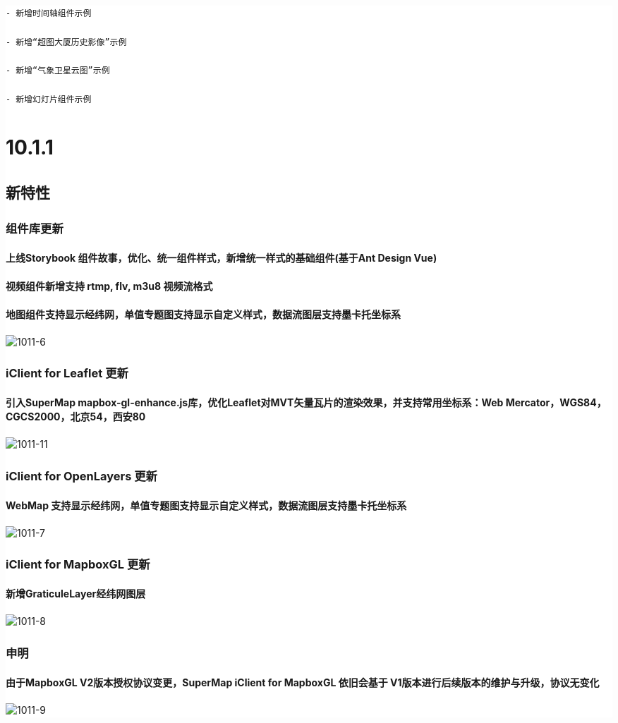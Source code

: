     - 新增时间轴组件示例

    - 新增“超图大厦历史影像”示例

    - 新增“气象卫星云图”示例

    - 新增幻灯片组件示例


# 10.1.1 #

## 新特性

### 组件库更新

#### 上线Storybook 组件故事，优化、统一组件样式，新增统一样式的基础组件(基于Ant Design Vue)

#### 视频组件新增支持 rtmp, flv, m3u8 视频流格式

#### 地图组件支持显示经纬网，单值专题图支持显示自定义样式，数据流图层支持墨卡托坐标系

![1011-6](https://github.com/SuperMap/iClient-JavaScript/blob/master/.github/whatsNew1011_1.png)

### iClient for Leaflet 更新

#### 引入SuperMap mapbox-gl-enhance.js库，优化Leaflet对MVT矢量瓦片的渲染效果，并支持常用坐标系：Web Mercator，WGS84，CGCS2000，北京54，西安80

![1011-11](https://github.com/SuperMap/iClient-JavaScript/blob/master/.github/whatsNew1011_2.png)

### iClient for OpenLayers 更新

#### WebMap 支持显示经纬网，单值专题图支持显示自定义样式，数据流图层支持墨卡托坐标系

![1011-7](https://github.com/SuperMap/iClient-JavaScript/blob/master/.github/whatsNew1011_3.png)

### iClient for MapboxGL 更新

#### 新增GraticuleLayer经纬网图层

![1011-8](https://github.com/SuperMap/iClient-JavaScript/blob/master/.github/whatsNew1011_4.png)

### 申明

#### 由于MapboxGL V2版本授权协议变更，SuperMap iClient for MapboxGL 依旧会基于 V1版本进行后续版本的维护与升级，协议无变化

![1011-9](https://github.com/SuperMap/iClient-JavaScript/blob/master/.github/whatsNew1011_5.png)
